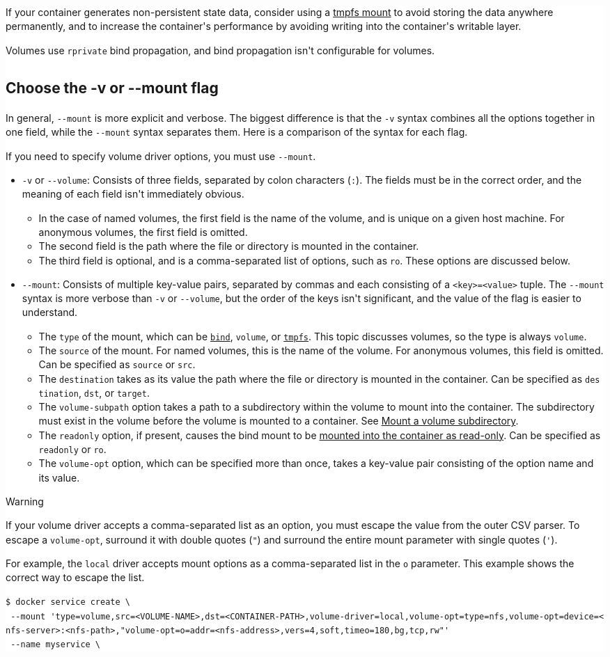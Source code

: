 If your container generates non-persistent state data, consider using a
[tmpfs mount](tmpfs.md) to avoid storing the data anywhere permanently, and to
increase the container's performance by avoiding writing into the container's
writable layer.

Volumes use `rprivate` bind propagation, and bind propagation isn't
configurable for volumes.

## Choose the -v or --mount flag

In general, `--mount` is more explicit and verbose. The biggest difference is that
the `-v` syntax combines all the options together in one field, while the `--mount`
syntax separates them. Here is a comparison of the syntax for each flag.

If you need to specify volume driver options, you must use `--mount`.

- `-v` or `--volume`: Consists of three fields, separated by colon characters
  (`:`). The fields must be in the correct order, and the meaning of each field
  isn't immediately obvious.

  - In the case of named volumes, the first field is the name of the volume, and is
    unique on a given host machine. For anonymous volumes, the first field is
    omitted.
  - The second field is the path where the file or directory is mounted in
    the container.
  - The third field is optional, and is a comma-separated list of options, such
    as `ro`. These options are discussed below.

- `--mount`: Consists of multiple key-value pairs, separated by commas and each
  consisting of a `<key>=<value>` tuple. The `--mount` syntax is more verbose
  than `-v` or `--volume`, but the order of the keys isn't significant, and
  the value of the flag is easier to understand.
  - The `type` of the mount, which can be [`bind`](bind-mounts.md), `volume`, or
    [`tmpfs`](tmpfs.md). This topic discusses volumes, so the type is always
    `volume`.
  - The `source` of the mount. For named volumes, this is the name of the volume.
    For anonymous volumes, this field is omitted. Can be specified as `source`
    or `src`.
  - The `destination` takes as its value the path where the file or directory
    is mounted in the container. Can be specified as `destination`, `dst`,
    or `target`.
  - The `volume-subpath` option takes a path to a subdirectory within the
    volume to mount into the container. The subdirectory must exist in the
    volume before the volume is mounted to a container.
    See [Mount a volume subdirectory](#mount-a-volume-subdirectory).
  - The `readonly` option, if present, causes the bind mount to be [mounted into
    the container as read-only](#use-a-read-only-volume). Can be specified as `readonly` or `ro`.
  - The `volume-opt` option, which can be specified more than once, takes a
    key-value pair consisting of the option name and its value.

> [!WARNING]
>
> If your volume driver accepts a comma-separated list as an option,
> you must escape the value from the outer CSV parser. To escape a `volume-opt`,
> surround it with double quotes (`"`) and surround the entire mount parameter
> with single quotes (`'`).
>
> For example, the `local` driver accepts mount options as a comma-separated
> list in the `o` parameter. This example shows the correct way to escape the list.
>
> ```console
> $ docker service create \
>  --mount 'type=volume,src=<VOLUME-NAME>,dst=<CONTAINER-PATH>,volume-driver=local,volume-opt=type=nfs,volume-opt=device=<nfs-server>:<nfs-path>,"volume-opt=o=addr=<nfs-address>,vers=4,soft,timeo=180,bg,tcp,rw"'
>  --name myservice \